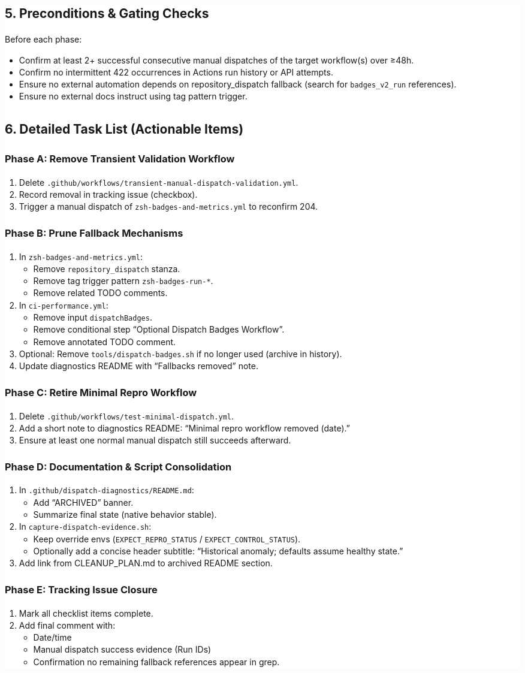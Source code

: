 ## 5. Preconditions & Gating Checks
Before each phase:
- Confirm at least 2+ successful consecutive manual dispatches of the target workflow(s) over ≥48h.
- Confirm no intermittent 422 occurrences in Actions run history or API attempts.
- Ensure no external automation depends on repository_dispatch fallback (search for `badges_v2_run` references).
- Ensure no external docs instruct using tag pattern trigger.

## 6. Detailed Task List (Actionable Items)

### Phase A: Remove Transient Validation Workflow
1. Delete `.github/workflows/transient-manual-dispatch-validation.yml`.
2. Record removal in tracking issue (checkbox).
3. Trigger a manual dispatch of `zsh-badges-and-metrics.yml` to reconfirm 204.

### Phase B: Prune Fallback Mechanisms
1. In `zsh-badges-and-metrics.yml`:
   - Remove `repository_dispatch` stanza.
   - Remove tag trigger pattern `zsh-badges-run-*`.
   - Remove related TODO comments.
2. In `ci-performance.yml`:
   - Remove input `dispatchBadges`.
   - Remove conditional step “Optional Dispatch Badges Workflow”.
   - Remove annotated TODO comment.
3. Optional: Remove `tools/dispatch-badges.sh` if no longer used (archive in history).
4. Update diagnostics README with “Fallbacks removed” note.

### Phase C: Retire Minimal Repro Workflow
1. Delete `.github/workflows/test-minimal-dispatch.yml`.
2. Add a short note to diagnostics README: “Minimal repro workflow removed (date).”
3. Ensure at least one normal manual dispatch still succeeds afterward.

### Phase D: Documentation & Script Consolidation
1. In `.github/dispatch-diagnostics/README.md`:
   - Add “ARCHIVED” banner.
   - Summarize final state (native behavior stable).
2. In `capture-dispatch-evidence.sh`:
   - Keep override envs (`EXPECT_REPRO_STATUS` / `EXPECT_CONTROL_STATUS`).
   - Optionally add a concise header subtitle: “Historical anomaly; defaults assume healthy state.”
3. Add link from CLEANUP_PLAN.md to archived README section.

### Phase E: Tracking Issue Closure
1. Mark all checklist items complete.
2. Add final comment with:
   - Date/time
   - Manual dispatch success evidence (Run IDs)
   - Confirmation no remaining fallback references appear in grep.
